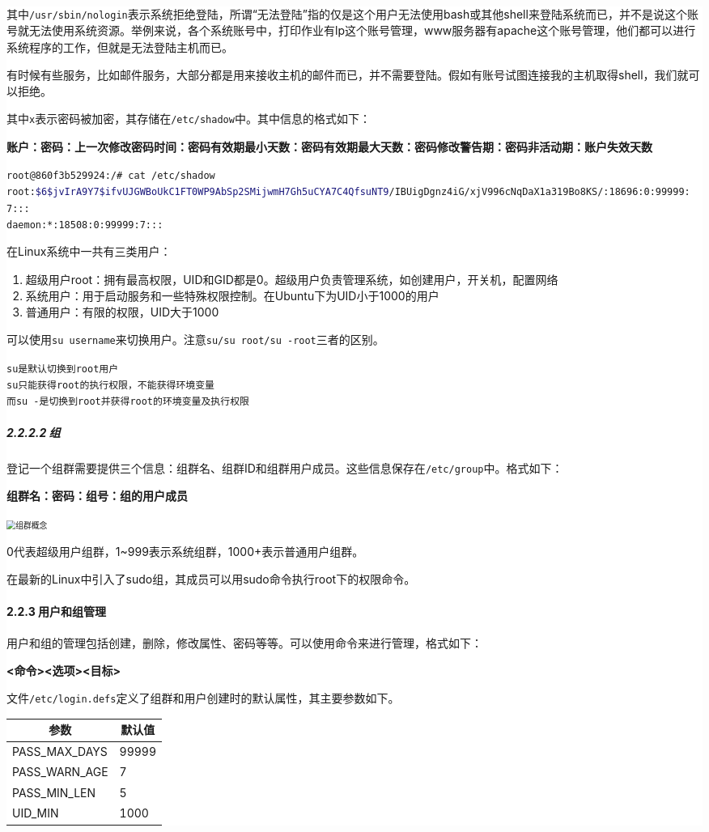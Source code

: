 其中`/usr/sbin/nologin`表示系统拒绝登陆，所谓“无法登陆”指的仅是这个用户无法使用bash或其他shell来登陆系统而已，并不是说这个账号就无法使用系统资源。举例来说，各个系统账号中，打印作业有lp这个账号管理，www服务器有apache这个账号管理，他们都可以进行系统程序的工作，但就是无法登陆主机而已。

有时候有些服务，比如邮件服务，大部分都是用来接收主机的邮件而已，并不需要登陆。假如有账号试图连接我的主机取得shell，我们就可以拒绝。

其中`x`表示密码被加密，其存储在`/etc/shadow`中。其中信息的格式如下：

**账户：密码：上一次修改密码时间：密码有效期最小天数：密码有效期最大天数：密码修改警告期：密码非活动期：账户失效天数**

```bash
root@860f3b529924:/# cat /etc/shadow
root:$6$jvIrA9Y7$ifvUJGWBoUkC1FT0WP9AbSp2SMijwmH7Gh5uCYA7C4QfsuNT9/IBUigDgnz4iG/xjV996cNqDaX1a319Bo8KS/:18696:0:99999:7:::
daemon:*:18508:0:99999:7:::
```

在Linux系统中一共有三类用户：

1. 超级用户root：拥有最高权限，UID和GID都是0。超级用户负责管理系统，如创建用户，开关机，配置网络
2. 系统用户：用于启动服务和一些特殊权限控制。在Ubuntu下为UID小于1000的用户
3. 普通用户：有限的权限，UID大于1000

可以使用`su username`来切换用户。注意`su/su root/su -root`三者的区别。

```
su是默认切换到root用户
su只能获得root的执行权限，不能获得环境变量
而su -是切换到root并获得root的环境变量及执行权限
```

##### 2.2.2.2 组

登记一个组群需要提供三个信息：组群名、组群ID和组群用户成员。这些信息保存在`/etc/group`中。格式如下：

**组群名：密码：组号：组的用户成员**



<img src="C:\Users\18113\Desktop\生物计算编程语言和Linux系统\笔记\img\组群概念.png" alt="组群概念" style="zoom:70%;" />

0代表超级用户组群，1~999表示系统组群，1000+表示普通用户组群。

在最新的Linux中引入了sudo组，其成员可以用sudo命令执行root下的权限命令。

#### 2.2.3 用户和组管理

用户和组的管理包括创建，删除，修改属性、密码等等。可以使用命令来进行管理，格式如下：

**<命令><选项><目标>**

文件`/etc/login.defs`定义了组群和用户创建时的默认属性，其主要参数如下。

| 参数          | 默认值 |
| ------------- | ------ |
| PASS_MAX_DAYS | 99999  |
| PASS_WARN_AGE | 7      |
| PASS_MIN_LEN  | 5      |
| UID_MIN       | 1000   |

